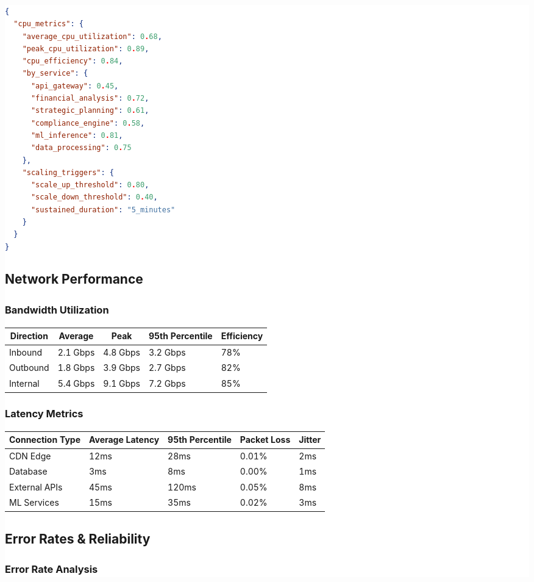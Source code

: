 ```json
{
  "cpu_metrics": {
    "average_cpu_utilization": 0.68,
    "peak_cpu_utilization": 0.89,
    "cpu_efficiency": 0.84,
    "by_service": {
      "api_gateway": 0.45,
      "financial_analysis": 0.72,
      "strategic_planning": 0.61,
      "compliance_engine": 0.58,
      "ml_inference": 0.81,
      "data_processing": 0.75
    },
    "scaling_triggers": {
      "scale_up_threshold": 0.80,
      "scale_down_threshold": 0.40,
      "sustained_duration": "5_minutes"
    }
  }
}
```

## Network Performance

### Bandwidth Utilization

| Direction | Average | Peak | 95th Percentile | Efficiency |
|-----------|---------|------|-----------------|------------|
| Inbound | 2.1 Gbps | 4.8 Gbps | 3.2 Gbps | 78% |
| Outbound | 1.8 Gbps | 3.9 Gbps | 2.7 Gbps | 82% |
| Internal | 5.4 Gbps | 9.1 Gbps | 7.2 Gbps | 85% |

### Latency Metrics

| Connection Type | Average Latency | 95th Percentile | Packet Loss | Jitter |
|----------------|-----------------|-----------------|-------------|---------|
| CDN Edge | 12ms | 28ms | 0.01% | 2ms |
| Database | 3ms | 8ms | 0.00% | 1ms |
| External APIs | 45ms | 120ms | 0.05% | 8ms |
| ML Services | 15ms | 35ms | 0.02% | 3ms |

## Error Rates & Reliability

### Error Rate Analysis
